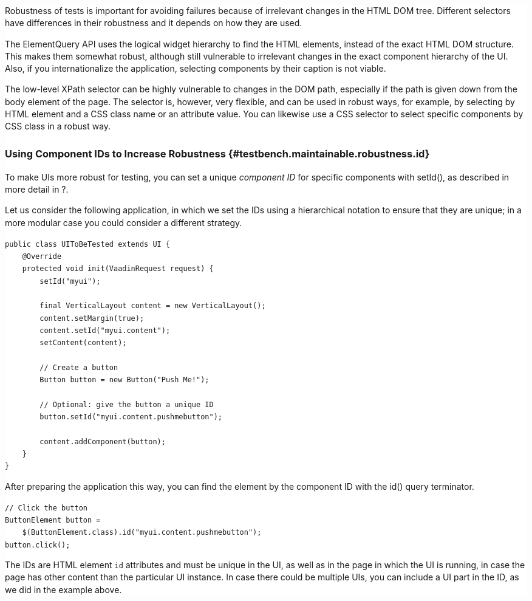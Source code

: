 Robustness of tests is important for avoiding failures because of
irrelevant changes in the HTML DOM tree. Different selectors have
differences in their robustness and it depends on how they are used.

The ElementQuery API uses the logical widget hierarchy to find the HTML
elements, instead of the exact HTML DOM structure. This makes them
somewhat robust, although still vulnerable to irrelevant changes in the
exact component hierarchy of the UI. Also, if you internationalize the
application, selecting components by their caption is not viable.

The low-level XPath selector can be highly vulnerable to changes in the
DOM path, especially if the path is given down from the body element of
the page. The selector is, however, very flexible, and can be used in
robust ways, for example, by selecting by HTML element and a CSS class
name or an attribute value. You can likewise use a CSS selector to
select specific components by CSS class in a robust way.

### Using Component IDs to Increase Robustness {#testbench.maintainable.robustness.id}

To make UIs more robust for testing, you can set a unique *component ID*
for specific components with setId(), as described in more detail in ?.

Let us consider the following application, in which we set the IDs using
a hierarchical notation to ensure that they are unique; in a more
modular case you could consider a different strategy.

    public class UIToBeTested extends UI {
        @Override
        protected void init(VaadinRequest request) {
            setId("myui");
            
            final VerticalLayout content = new VerticalLayout();
            content.setMargin(true);
            content.setId("myui.content");
            setContent(content);
            
            // Create a button
            Button button = new Button("Push Me!");
            
            // Optional: give the button a unique ID
            button.setId("myui.content.pushmebutton");

            content.addComponent(button);
        }
    }

After preparing the application this way, you can find the element by
the component ID with the id() query terminator.

    // Click the button
    ButtonElement button =
        $(ButtonElement.class).id("myui.content.pushmebutton");
    button.click();

The IDs are HTML element `id` attributes and must be unique in the UI,
as well as in the page in which the UI is running, in case the page has
other content than the particular UI instance. In case there could be
multiple UIs, you can include a UI part in the ID, as we did in the
example above.
